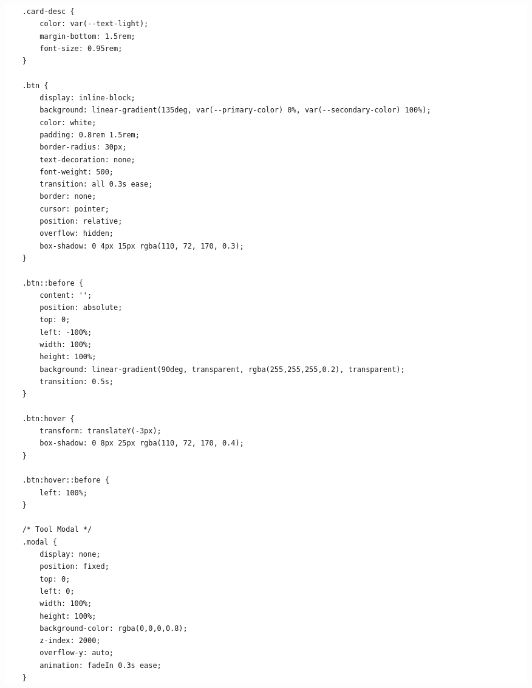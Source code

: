         .card-desc {
            color: var(--text-light);
            margin-bottom: 1.5rem;
            font-size: 0.95rem;
        }
        
        .btn {
            display: inline-block;
            background: linear-gradient(135deg, var(--primary-color) 0%, var(--secondary-color) 100%);
            color: white;
            padding: 0.8rem 1.5rem;
            border-radius: 30px;
            text-decoration: none;
            font-weight: 500;
            transition: all 0.3s ease;
            border: none;
            cursor: pointer;
            position: relative;
            overflow: hidden;
            box-shadow: 0 4px 15px rgba(110, 72, 170, 0.3);
        }
        
        .btn::before {
            content: '';
            position: absolute;
            top: 0;
            left: -100%;
            width: 100%;
            height: 100%;
            background: linear-gradient(90deg, transparent, rgba(255,255,255,0.2), transparent);
            transition: 0.5s;
        }
        
        .btn:hover {
            transform: translateY(-3px);
            box-shadow: 0 8px 25px rgba(110, 72, 170, 0.4);
        }
        
        .btn:hover::before {
            left: 100%;
        }
        
        /* Tool Modal */
        .modal {
            display: none;
            position: fixed;
            top: 0;
            left: 0;
            width: 100%;
            height: 100%;
            background-color: rgba(0,0,0,0.8);
            z-index: 2000;
            overflow-y: auto;
            animation: fadeIn 0.3s ease;
        }
        